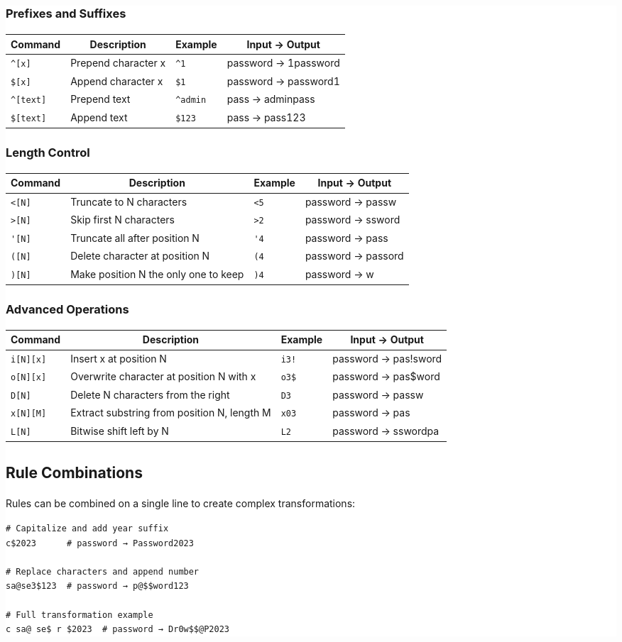 ### Prefixes and Suffixes

| Command | Description | Example | Input → Output |
|---------|-------------|---------|---------------|
| `^[x]` | Prepend character x | `^1` | password → 1password |
| `$[x]` | Append character x | `$1` | password → password1 |
| `^[text]` | Prepend text | `^admin` | pass → adminpass |
| `$[text]` | Append text | `$123` | pass → pass123 |

### Length Control

| Command | Description | Example | Input → Output |
|---------|-------------|---------|---------------|
| `<[N]` | Truncate to N characters | `<5` | password → passw |
| `>[N]` | Skip first N characters | `>2` | password → ssword |
| `'[N]` | Truncate all after position N | `'4` | password → pass |
| `([N]` | Delete character at position N | `(4` | password → passord |
| `)[N]` | Make position N the only one to keep | `)4` | password → w |

### Advanced Operations

| Command | Description | Example | Input → Output |
|---------|-------------|---------|---------------|
| `i[N][x]` | Insert x at position N | `i3!` | password → pas!sword |
| `o[N][x]` | Overwrite character at position N with x | `o3$` | password → pas$word |
| `D[N]` | Delete N characters from the right | `D3` | password → passw |
| `x[N][M]` | Extract substring from position N, length M | `x03` | password → pas |
| `L[N]` | Bitwise shift left by N | `L2` | password → sswordpa |

## Rule Combinations

Rules can be combined on a single line to create complex transformations:

```
# Capitalize and add year suffix
c$2023      # password → Password2023

# Replace characters and append number
sa@se3$123  # password → p@$$word123  

# Full transformation example
c sa@ se$ r $2023  # password → Dr0w$$@P2023
```

